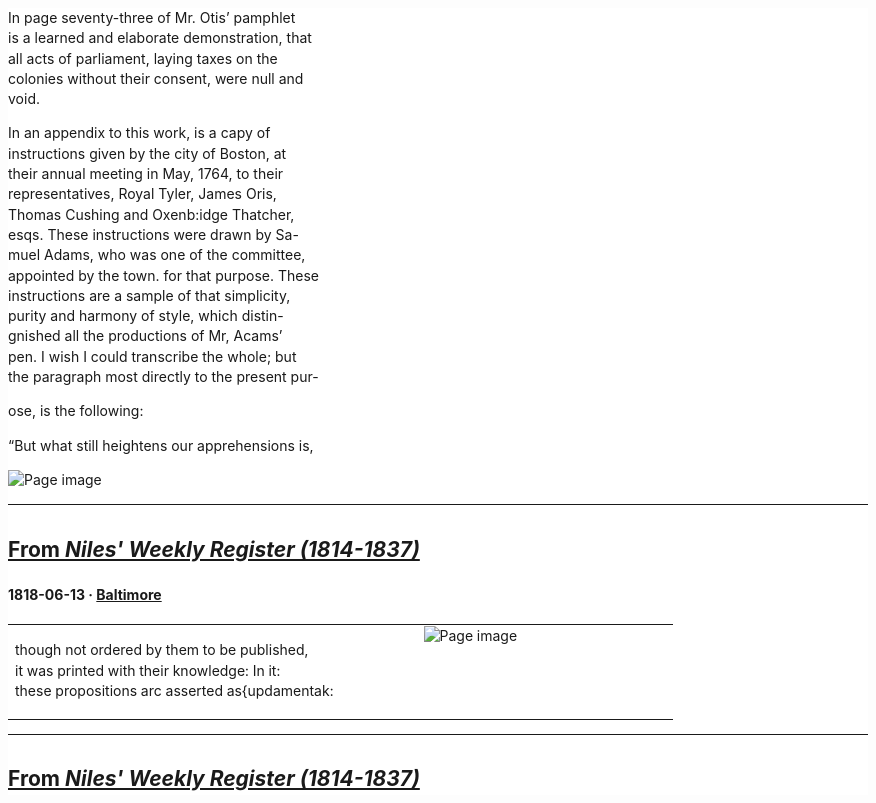 In page seventy-three of Mr. Otis’ pamphlet  
is a learned and elaborate demonstration, that  
all acts of parliament, laying taxes on the  
colonies without their consent, were null and  
void.  
  
In an appendix to this work, is a capy of  
instructions given by the city of Boston, at  
their annual meeting in May, 1764, to their  
representatives, Royal Tyler, James Oris,  
Thomas Cushing and Oxenb:idge Thatcher,  
esqs. These instructions were drawn by Sa-  
muel Adams, who was one of the committee,  
appointed by the town. for that purpose. These  
instructions are a sample of that simplicity,  
purity and harmony of style, which distin-  
gnished all the productions of Mr, Acams’  
pen. I wish I could transcribe the whole; but  
the paragraph most directly to the present pur-  
  
ose, is the following:  
  
“But what still heightens our apprehensions is,
</td><td style="width: 50%; max-height: 75%; margin: auto; display: block;">
<img alt="Page image" src="https://iiif.archive.org/image/iiif/2/sim_niles-national-register_1818-06-13_14_354%2Fsim_niles-national-register_1818-06-13_14_354_jp2.zip%2Fsim_niles-national-register_1818-06-13_14_354_jp2%2Fsim_niles-national-register_1818-06-13_14_354_0002.jp2/pct:11.367837338262477,12.727790432801822,79.62107208872459,75.55523917995444/,600/0/default.jpg"/>
</td>
</tr></table>

---

## [From _Niles' Weekly Register (1814-1837)_](https://archive.org/details/sim_niles-national-register_1818-06-13_14_354/page/n2/mode/1up?view=theater)

#### 1818-06-13 &middot; [Baltimore](http://dbpedia.org/resource/Baltimore)

<table style="width: 100%;"><tr><td style="width: 50%">

  
  
though not ordered by them to be published,  
it was printed with their knowledge: In it:  
these propositions arc asserted as{updamentak: 
</td><td style="width: 50%; max-height: 75%; margin: auto; display: block;">
<img alt="Page image" src="https://iiif.archive.org/image/iiif/2/sim_niles-national-register_1818-06-13_14_354%2Fsim_niles-national-register_1818-06-13_14_354_jp2.zip%2Fsim_niles-national-register_1818-06-13_14_354_jp2%2Fsim_niles-national-register_1818-06-13_14_354_0002.jp2/pct:11.922365988909426,88.21184510250569,39.46395563770795,3.915148063781321/600,/0/default.jpg"/>
</td>
</tr></table>

---

## [From _Niles' Weekly Register (1814-1837)_](https://archive.org/details/sim_niles-national-register_1818-06-13_14_354/page/n2/mode/1up?view=theater)
